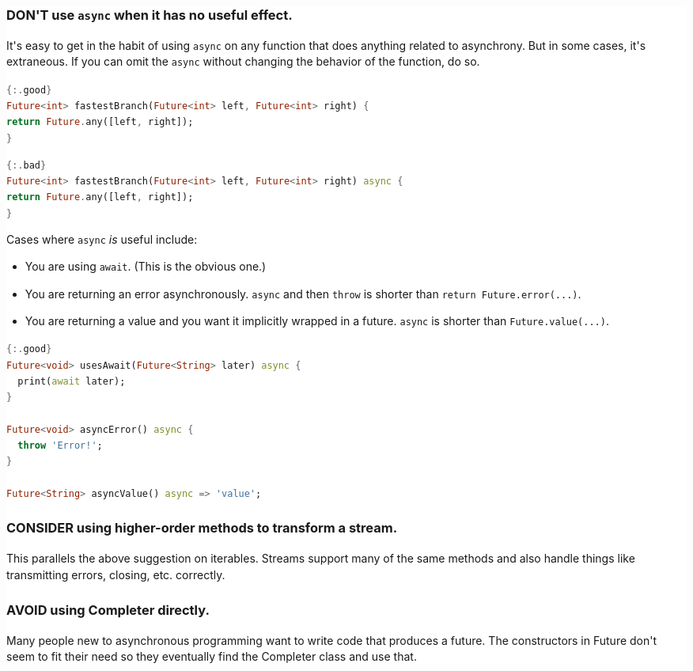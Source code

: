 ### DON'T use `async` when it has no useful effect.

It's easy to get in the habit of using `async` on any function that does
anything related to asynchrony. But in some cases, it's extraneous. If you can
omit the `async` without changing the behavior of the function, do so.

```dart
{:.good}
Future<int> fastestBranch(Future<int> left, Future<int> right) {
return Future.any([left, right]);
}
```

```dart
{:.bad}
Future<int> fastestBranch(Future<int> left, Future<int> right) async {
return Future.any([left, right]);
}
```

Cases where `async` *is* useful include:

* You are using `await`. (This is the obvious one.)

* You are returning an error asynchronously. `async` and then `throw` is shorter
  than `return Future.error(...)`.

* You are returning a value and you want it implicitly wrapped in a future.
  `async` is shorter than `Future.value(...)`.

```dart
{:.good}
Future<void> usesAwait(Future<String> later) async {
  print(await later);
}

Future<void> asyncError() async {
  throw 'Error!';
}

Future<String> asyncValue() async => 'value';
```

### CONSIDER using higher-order methods to transform a stream.

This parallels the above suggestion on iterables. Streams support many of the
same methods and also handle things like transmitting errors, closing, etc.
correctly.

### AVOID using Completer directly.

Many people new to asynchronous programming want to write code that produces a
future. The constructors in Future don't seem to fit their need so they
eventually find the Completer class and use that.


[package guide]: https://dart.dev/tools/pub/package-layout
[spread]: https://dart.dev/guides/language/language-tour#spread-operator
[control]: https://dart.dev/guides/language/language-tour#collection-operators
[iterable]: https://api.flutter.dev/flutter/dart-core/Iterable-class.html
[where-type]: https://api.flutter.dev/flutter/dart-core/Iterable/whereType.html
[list-from]: https://api.flutter.dev/flutter/dart-core/List/List.from.html
[then]: https://api.flutter.dev/flutter/dart-async/Future/then.html
[pokemon]: https://blog.codinghorror.com/new-programming-jargon/
[Error]: https://api.flutter.dev/flutter/dart-core/Error-class.html
[StackOverflowError]: https://api.flutter.dev/flutter/dart-core/StackOverflowError-class.html
[OutOfMemoryError]: https://api.flutter.dev/flutter/dart-core/OutOfMemoryError-class.html
[ArgumentError]: https://api.flutter.dev/flutter/dart-core/ArgumentError-class.html
[AssertionError]: https://api.flutter.dev/flutter/dart-core/AssertionError-class.html
[Exception]: https://api.flutter.dev/flutter/dart-core/Exception-class.html